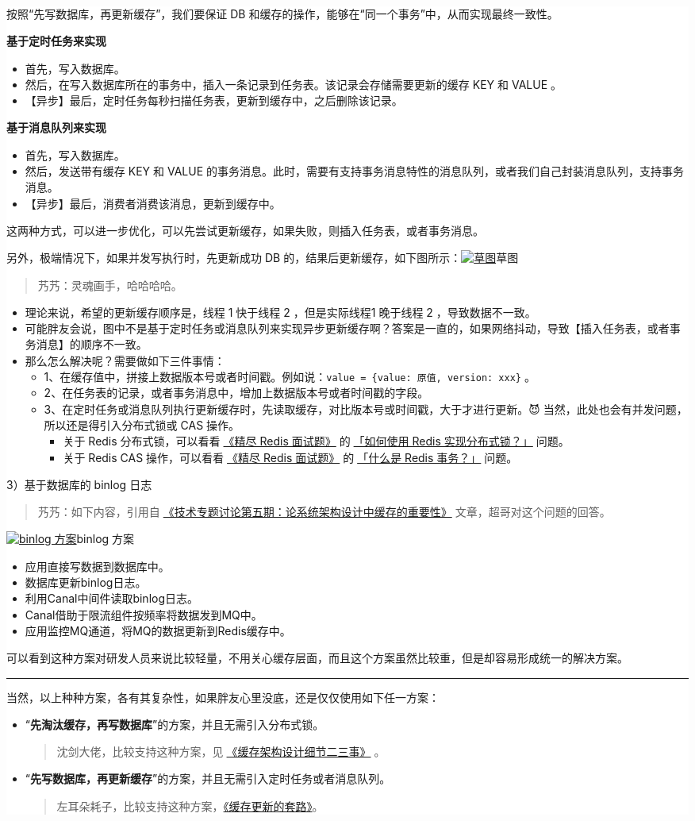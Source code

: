 按照“先写数据库，再更新缓存”，我们要保证 DB 和缓存的操作，能够在“同一个事务”中，从而实现最终一致性。

**基于定时任务来实现**

- 首先，写入数据库。
- 然后，在写入数据库所在的事务中，插入一条记录到任务表。该记录会存储需要更新的缓存 KEY 和 VALUE 。
- 【异步】最后，定时任务每秒扫描任务表，更新到缓存中，之后删除该记录。

**基于消息队列来实现**

- 首先，写入数据库。
- 然后，发送带有缓存 KEY 和 VALUE 的事务消息。此时，需要有支持事务消息特性的消息队列，或者我们自己封装消息队列，支持事务消息。
- 【异步】最后，消费者消费该消息，更新到缓存中。

这两种方式，可以进一步优化，可以先尝试更新缓存，如果失败，则插入任务表，或者事务消息。

另外，极端情况下，如果并发写执行时，先更新成功 DB 的，结果后更新缓存，如下图所示：[![草图](http://static2.iocoder.cn/images/Cache/2019-11-21/03.png)](http://static2.iocoder.cn/images/Cache/2019-11-21/03.png)草图

> 艿艿：灵魂画手，哈哈哈哈。

- 理论来说，希望的更新缓存顺序是，线程 1 快于线程 2 ，但是实际线程1 晚于线程 2 ，导致数据不一致。
- 可能胖友会说，图中不是基于定时任务或消息队列来实现异步更新缓存啊？答案是一直的，如果网络抖动，导致【插入任务表，或者事务消息】的顺序不一致。
- 那么怎么解决呢？需要做如下三件事情：
  - 1、在缓存值中，拼接上数据版本号或者时间戳。例如说：`value = {value: 原值, version: xxx}` 。
  - 2、在任务表的记录，或者事务消息中，增加上数据版本号或者时间戳的字段。
  - 3、在定时任务或消息队列执行更新缓存时，先读取缓存，对比版本号或时间戳，大于才进行更新。😈 当然，此处也会有并发问题，所以还是得引入分布式锁或 CAS 操作。
    - 关于 Redis 分布式锁，可以看看 [《精尽 Redis 面试题》](http://svip.iocoder.cn/Redis/Interview) 的 [「如何使用 Redis 实现分布式锁？」](http://svip.iocoder.cn/Cache/Interview/#) 问题。
    - 关于 Redis CAS 操作，可以看看 [《精尽 Redis 面试题》](http://svip.iocoder.cn/Redis/Interview) 的 [「什么是 Redis 事务？」](http://svip.iocoder.cn/Cache/Interview/#) 问题。

3）基于数据库的 binlog 日志

> 艿艿：如下内容，引用自 [《技术专题讨论第五期：论系统架构设计中缓存的重要性》](http://www.spring4all.com/question/177) 文章，超哥对这个问题的回答。

[![binlog 方案](http://static.iocoder.cn/f434927790ae53b4fa955ecd9952f787)](http://static.iocoder.cn/f434927790ae53b4fa955ecd9952f787)binlog 方案

- 应用直接写数据到数据库中。
- 数据库更新binlog日志。
- 利用Canal中间件读取binlog日志。
- Canal借助于限流组件按频率将数据发到MQ中。
- 应用监控MQ通道，将MQ的数据更新到Redis缓存中。

可以看到这种方案对研发人员来说比较轻量，不用关心缓存层面，而且这个方案虽然比较重，但是却容易形成统一的解决方案。

------

当然，以上种种方案，各有其复杂性，如果胖友心里没底，还是仅仅使用如下任一方案：

- “**先淘汰缓存，再写数据库**”的方案，并且无需引入分布式锁。

  > 沈剑大佬，比较支持这种方案，见 [《缓存架构设计细节二三事》](https://www.w3cschool.cn/architectroad/architectroad-cache-architecture-design.html) 。

- “**先写数据库，再更新缓存**”的方案，并且无需引入定时任务或者消息队列。

  > 左耳朵耗子，比较支持这种方案，[《缓存更新的套路》](https://coolshell.cn/articles/17416.html)。
